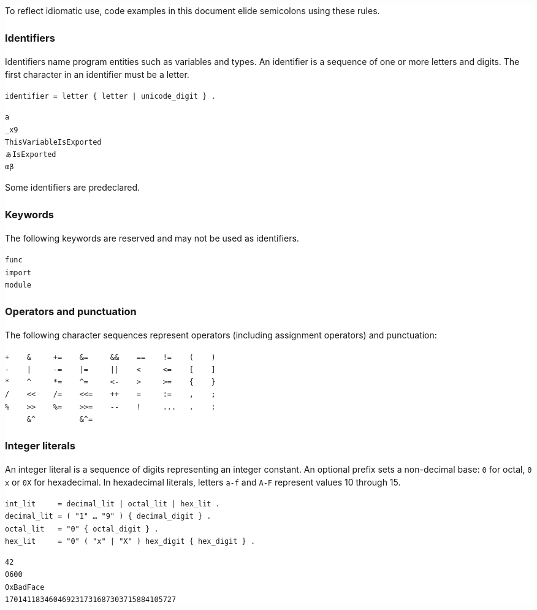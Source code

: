 To reflect idiomatic use, code examples in this document elide semicolons using
these rules.

### Identifiers

Identifiers name program entities such as variables and types. An identifier is
a sequence of one or more letters and digits. The first character in an
identifier must be a letter.

```
identifier = letter { letter | unicode_digit } .
```
```
a
_x9
ThisVariableIsExported
ぁIsExported
αβ
```

Some identifiers are predeclared.

### Keywords

The following keywords are reserved and may not be used as identifiers.

```
func
import
module
```

### Operators and punctuation

The following character sequences represent operators (including assignment
operators) and punctuation:

```
+    &     +=    &=     &&    ==    !=    (    )
-    |     -=    |=     ||    <     <=    [    ]
*    ^     *=    ^=     <-    >     >=    {    }
/    <<    /=    <<=    ++    =     :=    ,    ;
%    >>    %=    >>=    --    !     ...   .    :
     &^          &^=
```

### Integer literals

An integer literal is a sequence of digits representing an integer constant. An
optional prefix sets a non-decimal base: `0` for octal, `0x` or `0X` for
hexadecimal. In hexadecimal literals, letters `a-f` and `A-F` represent values
10 through 15.

```
int_lit     = decimal_lit | octal_lit | hex_lit .
decimal_lit = ( "1" … "9" ) { decimal_digit } .
octal_lit   = "0" { octal_digit } .
hex_lit     = "0" ( "x" | "X" ) hex_digit { hex_digit } .
```
```
42
0600
0xBadFace
170141183460469231731687303715884105727
```
